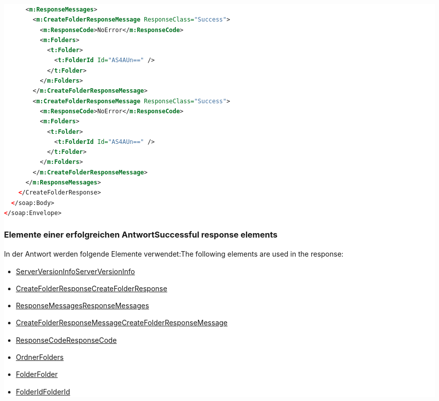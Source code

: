 ```XML
      <m:ResponseMessages>
        <m:CreateFolderResponseMessage ResponseClass="Success">
          <m:ResponseCode>NoError</m:ResponseCode>
          <m:Folders>
            <t:Folder>
              <t:FolderId Id="AS4AUn==" />
            </t:Folder>
          </m:Folders>
        </m:CreateFolderResponseMessage>
        <m:CreateFolderResponseMessage ResponseClass="Success">
          <m:ResponseCode>NoError</m:ResponseCode>
          <m:Folders>
            <t:Folder>
              <t:FolderId Id="AS4AUn==" />
            </t:Folder>
          </m:Folders>
        </m:CreateFolderResponseMessage>
      </m:ResponseMessages>
    </CreateFolderResponse>
  </soap:Body>
</soap:Envelope>
```

### <a name="successful-response-elements"></a><span data-ttu-id="8ea1f-129">Elemente einer erfolgreichen Antwort</span><span class="sxs-lookup"><span data-stu-id="8ea1f-129">Successful response elements</span></span>

<span data-ttu-id="8ea1f-130">In der Antwort werden folgende Elemente verwendet:</span><span class="sxs-lookup"><span data-stu-id="8ea1f-130">The following elements are used in the response:</span></span>
  
- [<span data-ttu-id="8ea1f-131">ServerVersionInfo</span><span class="sxs-lookup"><span data-stu-id="8ea1f-131">ServerVersionInfo</span></span>](serverversioninfo.md)
    
- [<span data-ttu-id="8ea1f-132">CreateFolderResponse</span><span class="sxs-lookup"><span data-stu-id="8ea1f-132">CreateFolderResponse</span></span>](createfolderresponse.md)
    
- [<span data-ttu-id="8ea1f-133">ResponseMessages</span><span class="sxs-lookup"><span data-stu-id="8ea1f-133">ResponseMessages</span></span>](responsemessages.md)
    
- [<span data-ttu-id="8ea1f-134">CreateFolderResponseMessage</span><span class="sxs-lookup"><span data-stu-id="8ea1f-134">CreateFolderResponseMessage</span></span>](createfolderresponsemessage.md)
    
- [<span data-ttu-id="8ea1f-135">ResponseCode</span><span class="sxs-lookup"><span data-stu-id="8ea1f-135">ResponseCode</span></span>](responsecode.md)
    
- [<span data-ttu-id="8ea1f-136">Ordner</span><span class="sxs-lookup"><span data-stu-id="8ea1f-136">Folders</span></span>](folders-ex15websvcsotherref.md)
    
- [<span data-ttu-id="8ea1f-137">Folder</span><span class="sxs-lookup"><span data-stu-id="8ea1f-137">Folder</span></span>](folder.md)
    
- [<span data-ttu-id="8ea1f-138">FolderId</span><span class="sxs-lookup"><span data-stu-id="8ea1f-138">FolderId</span></span>](folderid.md)
    